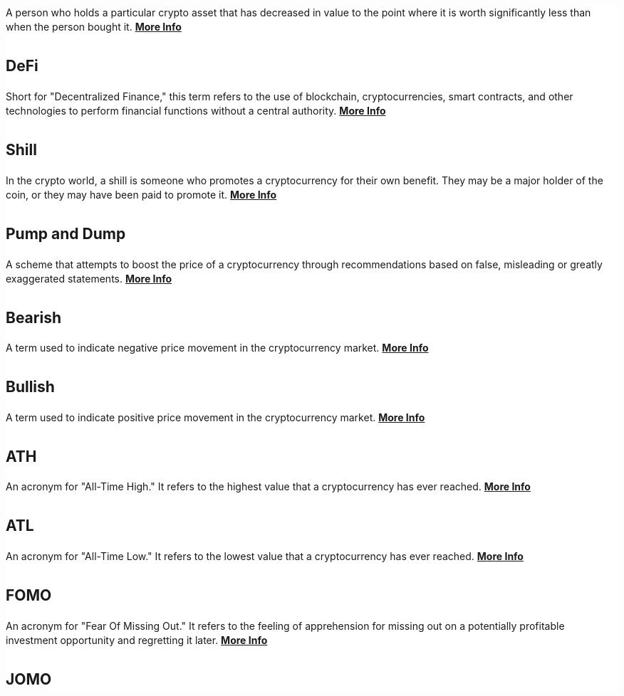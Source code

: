 A person who holds a particular crypto asset that has decreased in value to the point where it is worth significantly less than when the person bought it. **__[More Info](https://www.investopedia.com/terms/b/bag-holder.asp)__**

## **DeFi**

Short for "Decentralized Finance," this term refers to the use of blockchain, cryptocurrencies, smart contracts, and other technologies to perform financial functions without a central authority. **__[More Info](https://en.wikipedia.org/wiki/Decentralized_finance)__**

## **Shill**

In the crypto world, a shill is someone who promotes a cryptocurrency for their own benefit. They may be a major holder of the coin, or they may have been paid to promote it. **__[More Info](https://www.urbandictionary.com/define.php?term=Shill)__**

## **Pump and Dump**

A scheme that attempts to boost the price of a cryptocurrency through recommendations based on false, misleading or greatly exaggerated statements. **__[More Info](https://www.investopedia.com/terms/p/pumpanddump.asp)__**

## **Bearish**

A term used to indicate negative price movement in the cryptocurrency market. **__[More Info](https://www.investopedia.com/terms/b/bearish.asp)__**

## **Bullish**

A term used to indicate positive price movement in the cryptocurrency market. **__[More Info](https://www.investopedia.com/terms/b/bullish.asp)__**

## **ATH**

An acronym for "All-Time High." It refers to the highest value that a cryptocurrency has ever reached. **__[More Info](https://www.investopedia.com/terms/a/all-time-high-ath.asp)__**

## **ATL**

An acronym for "All-Time Low." It refers to the lowest value that a cryptocurrency has ever reached. **__[More Info](https://www.investopedia.com/terms/a/all-time-low-atl.asp)__**

## **FOMO**

An acronym for "Fear Of Missing Out." It refers to the feeling of apprehension for missing out on a potentially profitable investment opportunity and regretting it later. **__[More Info](https://www.investopedia.com/terms/f/fomo-fear-of-missing-out.asp)__**

## **JOMO**
